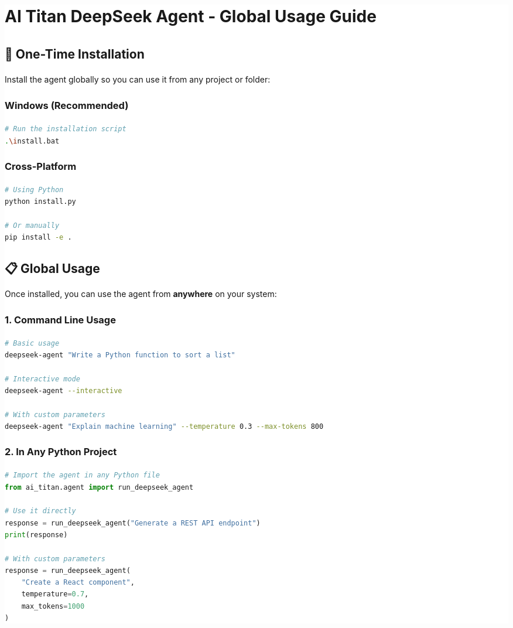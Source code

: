 # AI Titan DeepSeek Agent - Global Usage Guide

## 🚀 One-Time Installation

Install the agent globally so you can use it from any project or folder:

### Windows (Recommended)
```bash
# Run the installation script
.\install.bat
```

### Cross-Platform
```bash
# Using Python
python install.py

# Or manually
pip install -e .
```

## 📋 Global Usage

Once installed, you can use the agent from **anywhere** on your system:

### 1. Command Line Usage

```bash
# Basic usage
deepseek-agent "Write a Python function to sort a list"

# Interactive mode
deepseek-agent --interactive

# With custom parameters
deepseek-agent "Explain machine learning" --temperature 0.3 --max-tokens 800
```

### 2. In Any Python Project

```python
# Import the agent in any Python file
from ai_titan.agent import run_deepseek_agent

# Use it directly
response = run_deepseek_agent("Generate a REST API endpoint")
print(response)

# With custom parameters
response = run_deepseek_agent(
    "Create a React component",
    temperature=0.7,
    max_tokens=1000
)
```
